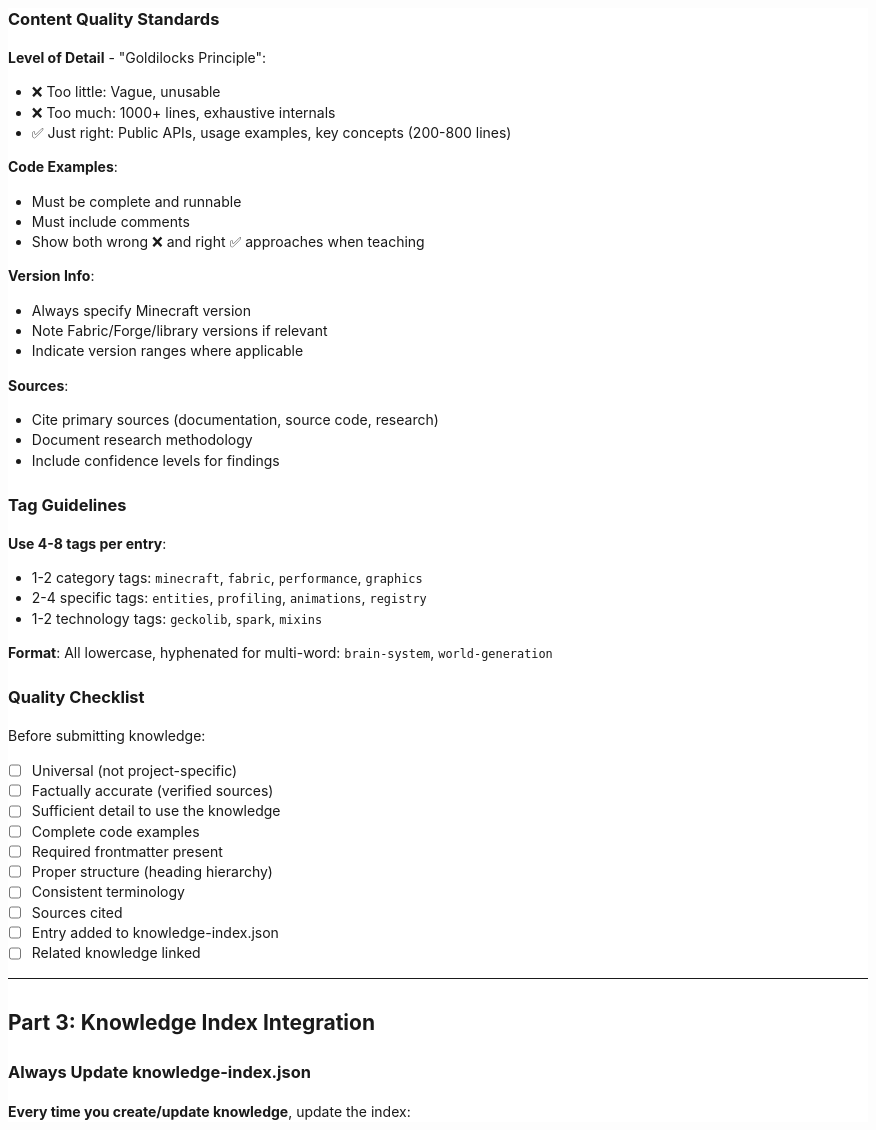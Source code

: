 ### Content Quality Standards

**Level of Detail** - "Goldilocks Principle":
- ❌ Too little: Vague, unusable
- ❌ Too much: 1000+ lines, exhaustive internals
- ✅ Just right: Public APIs, usage examples, key concepts (200-800 lines)

**Code Examples**:
- Must be complete and runnable
- Must include comments
- Show both wrong ❌ and right ✅ approaches when teaching

**Version Info**:
- Always specify Minecraft version
- Note Fabric/Forge/library versions if relevant
- Indicate version ranges where applicable

**Sources**:
- Cite primary sources (documentation, source code, research)
- Document research methodology
- Include confidence levels for findings

### Tag Guidelines

**Use 4-8 tags per entry**:
- 1-2 category tags: `minecraft`, `fabric`, `performance`, `graphics`
- 2-4 specific tags: `entities`, `profiling`, `animations`, `registry`
- 1-2 technology tags: `geckolib`, `spark`, `mixins`

**Format**: All lowercase, hyphenated for multi-word: `brain-system`, `world-generation`

### Quality Checklist

Before submitting knowledge:
- [ ] Universal (not project-specific)
- [ ] Factually accurate (verified sources)
- [ ] Sufficient detail to use the knowledge
- [ ] Complete code examples
- [ ] Required frontmatter present
- [ ] Proper structure (heading hierarchy)
- [ ] Consistent terminology
- [ ] Sources cited
- [ ] Entry added to knowledge-index.json
- [ ] Related knowledge linked

---

## Part 3: Knowledge Index Integration

### Always Update knowledge-index.json

**Every time you create/update knowledge**, update the index:
